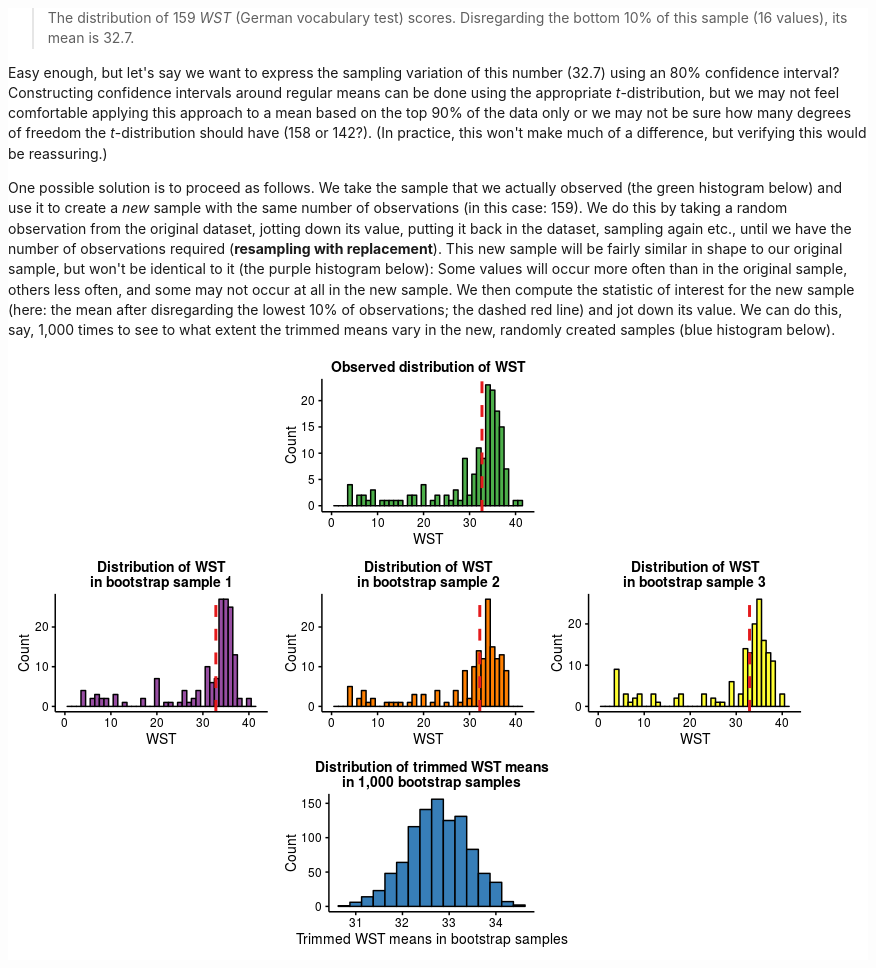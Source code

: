 > The distribution of 159 _WST_ (German vocabulary test) scores.
> Disregarding the bottom 10% of this sample (16 values), its mean is 32.7.

Easy enough, but let's say we want to express the sampling variation of this number (32.7) using an 80% confidence interval?
Constructing confidence intervals around regular means can be done using the appropriate _t_-distribution,
but we may not feel comfortable applying this approach to a mean based on the top 90% of the data only
or we may not be sure how many degrees of freedom the _t_-distribution should have (158 or 142?).
(In practice, this won't make much of a difference, but verifying this would be reassuring.)

One possible solution is to proceed as follows.
We take the sample that we actually observed (the green histogram below)
and use it to create a _new_ sample with the same number of observations (in this case: 159).
We do this by taking a random observation from the original dataset,
jotting down its value, 
putting it back in the dataset, 
sampling again etc.,
until we have the number of observations required (**resampling with replacement**).
This new sample will be fairly similar in shape to our original sample,
but won't be identical to it (the purple histogram below):
Some values will occur more often than in the original sample,
others less often, and some may not occur at all in the new sample.
We then compute the statistic of interest for the new sample (here: the mean after disregarding the lowest 10% of observations; the dashed red line) and jot down its value.
We can do this, say, 1,000 times to see to what extent the trimmed means
vary in the new, randomly created samples (blue histogram below).

![center](/figs/2016-12-20-bootstrapping/unnamed-chunk-43-1.png)
